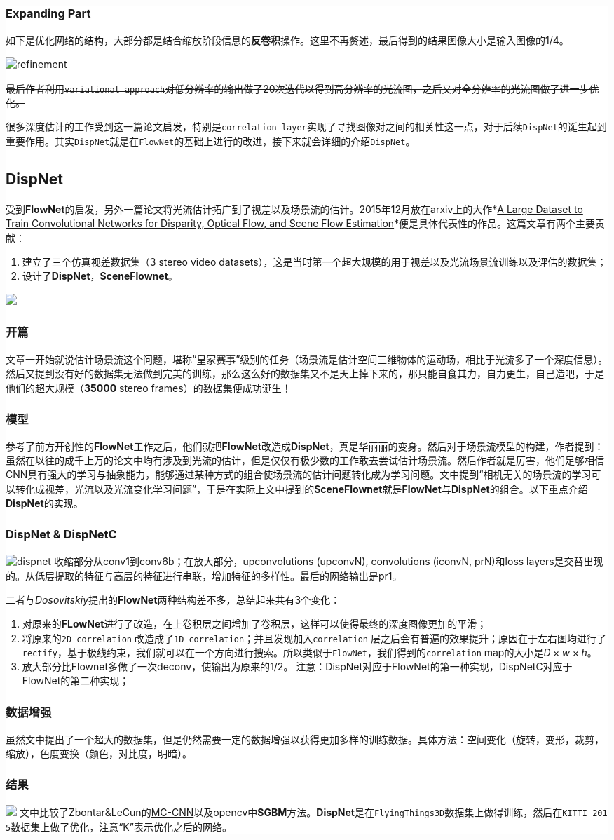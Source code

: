 


### Expanding Part
如下是优化网络的结构，大部分都是结合缩放阶段信息的**反卷积**操作。这里不再赘述，最后得到的结果图像大小是输入图像的$1/4$。

![refinement](https://qcloud.coding.net/u/vincentqin/p/blogResource/git/raw/master/depth-estimation-using-deeplearning-2/refinement.png)

~~最后作者利用`variational approach`对低分辨率的输出做了20次迭代以得到高分辨率的光流图，之后又对全分辨率的光流图做了进一步优化。~~


很多深度估计的工作受到这一篇论文启发，特别是`correlation layer`实现了寻找图像对之间的相关性这一点，对于后续`DispNet`的诞生起到重要作用。其实`DispNet`就是在`FlowNet`的基础上进行的改进，接下来就会详细的介绍`DispNet`。

## DispNet

受到**FlowNet**的启发，另外一篇论文将光流估计拓广到了视差以及场景流的估计。2015年12月放在arxiv上的大作*[A Large Dataset to Train Convolutional Networks for Disparity, Optical Flow, and Scene Flow Estimation](https://arxiv.org/abs/1512.02134)*便是具体代表性的作品。这篇文章有两个主要贡献：

1. 建立了三个仿真视差数据集（3 stereo video datasets），这是当时第一个超大规模的用于视差以及光流场景流训练以及评估的数据集；
2. 设计了**DispNet**，**SceneFlownet**。

<img src="https://qcloud.coding.net/u/vincentqin/p/blogResource/git/raw/master/depth-estimation-using-deeplearning-2/disp-flow.png" width=50% />

### 开篇
文章一开始就说估计场景流这个问题，堪称“皇家赛事”级别的任务（场景流是估计空间三维物体的运动场，相比于光流多了一个深度信息）。然后又提到没有好的数据集无法做到完美的训练，那么这么好的数据集又不是天上掉下来的，那只能自食其力，自力更生，自己造吧，于是他们的超大规模（**35000** stereo frames）的数据集便成功诞生！
### 模型
参考了前方开创性的**FlowNet**工作之后，他们就把**FlowNet**改造成**DispNet**，真是华丽丽的变身。然后对于场景流模型的构建，作者提到：虽然在以往的成千上万的论文中均有涉及到光流的估计，但是仅仅有极少数的工作敢去尝试估计场景流。然后作者就是厉害，他们足够相信CNN具有强大的学习与抽象能力，能够通过某种方式的组合使场景流的估计问题转化成为学习问题。文中提到“相机无关的场景流的学习可以转化成视差，光流以及光流变化学习问题”，于是在实际上文中提到的**SceneFlownet**就是**FlowNet**与**DispNet**的组合。以下重点介绍**DispNet**的实现。

### DispNet & DispNetC

![dispnet](https://qcloud.coding.net/u/vincentqin/p/blogResource/git/raw/master/depth-estimation-using-deeplearning-2/dispnet.png)
收缩部分从conv1到conv6b；在放大部分，upconvolutions (upconvN), convolutions (iconvN, prN)和loss layers是交替出现的。从低层提取的特征与高层的特征进行串联，增加特征的多样性。最后的网络输出是pr1。

二者与*Dosovitskiy*提出的**FlowNet**两种结构差不多，总结起来共有3个变化：
1. 对原来的**FLowNet**进行了改造，在上卷积层之间增加了卷积层，这样可以使得最终的深度图像更加的平滑；
2. 将原来的`2D correlation` 改造成了`1D correlation`；并且发现加入`correlation` 层之后会有普遍的效果提升；原因在于左右图均进行了`rectify`，基于极线约束，我们就可以在一个方向进行搜索。所以类似于`FlowNet`，我们得到的`correlation` map的大小是$D \times w  \times h$。
3. 放大部分比Flownet多做了一次deconv，使输出为原来的$1/2$。
注意：DispNet对应于FlowNet的第一种实现，DispNetC对应于FlowNet的第二种实现；

### 数据增强
虽然文中提出了一个超大的数据集，但是仍然需要一定的数据增强以获得更加多样的训练数据。具体方法：空间变化（旋转，变形，裁剪，缩放），色度变换（颜色，对比度，明暗）。

### 结果
![](https://qcloud.coding.net/u/vincentqin/p/blogResource/git/raw/master/depth-estimation-using-deeplearning-2/dispnet-res.png)
文中比较了Zbontar&LeCun的[MC-CNN](https://github.com/jzbontar/mc-cnn)以及opencv中**SGBM**方法。**DispNet**是在`FlyingThings3D`数据集上做得训练，然后在`KITTI 2015`数据集上做了优化，注意“K”表示优化之后的网络。
